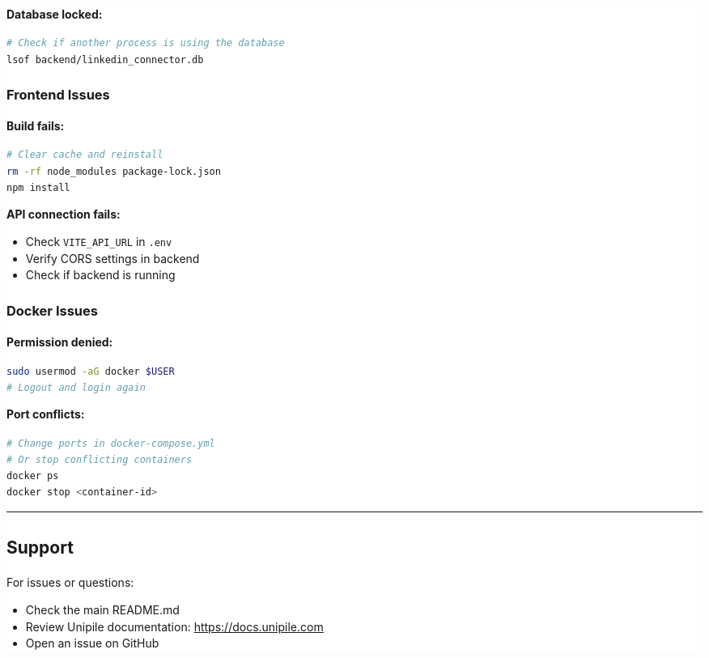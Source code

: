 **Database locked:**
```bash
# Check if another process is using the database
lsof backend/linkedin_connector.db
```

### Frontend Issues

**Build fails:**
```bash
# Clear cache and reinstall
rm -rf node_modules package-lock.json
npm install
```

**API connection fails:**
- Check `VITE_API_URL` in `.env`
- Verify CORS settings in backend
- Check if backend is running

### Docker Issues

**Permission denied:**
```bash
sudo usermod -aG docker $USER
# Logout and login again
```

**Port conflicts:**
```bash
# Change ports in docker-compose.yml
# Or stop conflicting containers
docker ps
docker stop <container-id>
```

---

## Support

For issues or questions:
- Check the main README.md
- Review Unipile documentation: https://docs.unipile.com
- Open an issue on GitHub

